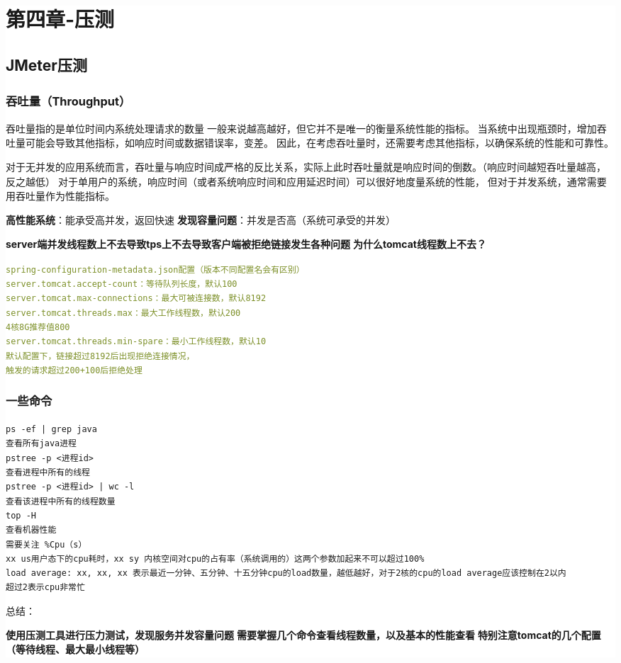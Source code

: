

# 第四章-压测

## JMeter压测

### 吞吐量（Throughput）

吞吐量指的是单位时间内系统处理请求的数量 
一般来说越高越好，但它并不是唯一的衡量系统性能的指标。
当系统中出现瓶颈时，增加吞吐量可能会导致其他指标，如响应时间或数据错误率，变差。
因此，在考虑吞吐量时，还需要考虑其他指标，以确保系统的性能和可靠性。

对于无并发的应用系统而言，吞吐量与响应时间成严格的反比关系，实际上此时吞吐量就是响应时间的倒数。（响应时间越短吞吐量越高，反之越低）
对于单用户的系统，响应时间（或者系统响应时间和应用延迟时间）可以很好地度量系统的性能，
但对于并发系统，通常需要用吞吐量作为性能指标。 

**高性能系统**：能承受高并发，返回快速
**发现容量问题**：并发是否高（系统可承受的并发）

**server端并发线程数上不去导致tps上不去导致客户端被拒绝链接发生各种问题**
**为什么tomcat线程数上不去？**

```yaml
spring-configuration-metadata.json配置（版本不同配置名会有区别）
server.tomcat.accept-count：等待队列长度，默认100
server.tomcat.max-connections：最大可被连接数，默认8192
server.tomcat.threads.max：最大工作线程数，默认200
4核8G推荐值800
server.tomcat.threads.min-spare：最小工作线程数，默认10
默认配置下，链接超过8192后出现拒绝连接情况，
触发的请求超过200+100后拒绝处理
```

### 一些命令

```
ps -ef | grep java
查看所有java进程
pstree -p <进程id>
查看进程中所有的线程
pstree -p <进程id> | wc -l
查看该进程中所有的线程数量
top -H 
查看机器性能
需要关注 %Cpu（s）
xx us用户态下的cpu耗时，xx sy 内核空间对cpu的占有率（系统调用的）这两个参数加起来不可以超过100%
load average: xx, xx, xx 表示最近一分钟、五分钟、十五分钟cpu的load数量，越低越好，对于2核的cpu的load average应该控制在2以内
超过2表示cpu非常忙
```

总结：

**使用压测工具进行压力测试，发现服务并发容量问题**
**需要掌握几个命令查看线程数量，以及基本的性能查看**
**特别注意tomcat的几个配置（等待线程、最大最小线程等）**
